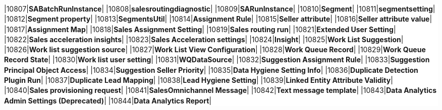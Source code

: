 |10807|**SABatchRunInstance**|
|10808|**salesroutingdiagnostic**|
|10809|**SARunInstance**|
|10810|**Segment**|
|10811|**segmentsetting**|
|10812|**Segment property**|
|10813|**SegmentsUtil**|
|10814|**Assignment Rule**|
|10815|**Seller attribute**|
|10816|**Seller attribute value**|
|10817|**Assignment Map**|
|10818|**Sales Assignment Setting**|
|10819|**Sales routing run**|
|10821|**Extended User Setting**|
|10822|**Sales acceleration insights**|
|10823|**Sales Acceleration settings**|
|10824|**Insight**|
|10825|**Work List Suggestion**|
|10826|**Work list suggestion source**|
|10827|**Work List View Configuration**|
|10828|**Work Queue Record**|
|10829|**Work Queue Record State**|
|10830|**Work list user setting**|
|10831|**WQDataSource**|
|10832|**Suggestion Assignment Rule**|
|10833|**Suggestion Principal Object Access**|
|10834|**Suggestion Seller Priority**|
|10835|**Data Hygiene Setting Info**|
|10836|**Duplicate Detection Plugin Run**|
|10837|**Duplicate Lead Mapping**|
|10838|**Lead Hygiene Setting**|
|10839|**Linked Entity Attribute Validity**|
|10840|**Sales provisioning request**|
|10841|**SalesOmnichannel Message**|
|10842|**Text message template**|
|10843|**Data Analytics Admin Settings (Deprecated)**|
|10844|**Data Analytics Report**|